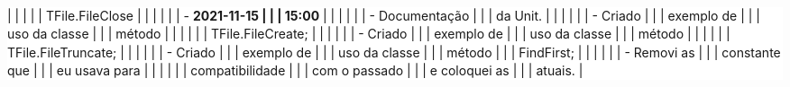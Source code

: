 |                                   |                                   |
|                                   |                   TFile.FileClose |
|                                   |                                   |
|                                   |             -   **2021-11-15      |
|                                   |                 15:00**           |
|                                   |                                   |
|                                   |                 -   Documentação  |
|                                   |                     da Unit.      |
|                                   |                                   |
|                                   |                 -   Criado        |
|                                   |                     exemplo de    |
|                                   |                     uso da classe |
|                                   |                     método        |
|                                   |                                   |
|                                   |                 TFile.FileCreate; |
|                                   |                                   |
|                                   |                 -   Criado        |
|                                   |                     exemplo de    |
|                                   |                     uso da classe |
|                                   |                     método        |
|                                   |                                   |
|                                   |               TFile.FileTruncate; |
|                                   |                                   |
|                                   |                 -   Criado        |
|                                   |                     exemplo de    |
|                                   |                     uso da classe |
|                                   |                     método        |
|                                   |                     FindFirst;    |
|                                   |                                   |
|                                   |                 -   Removi as     |
|                                   |                     constante que |
|                                   |                     eu usava para |
|                                   |                                   |
|                                   |                   compatibilidade |
|                                   |                     com o passado |
|                                   |                     e coloquei as |
|                                   |                     atuais.       |